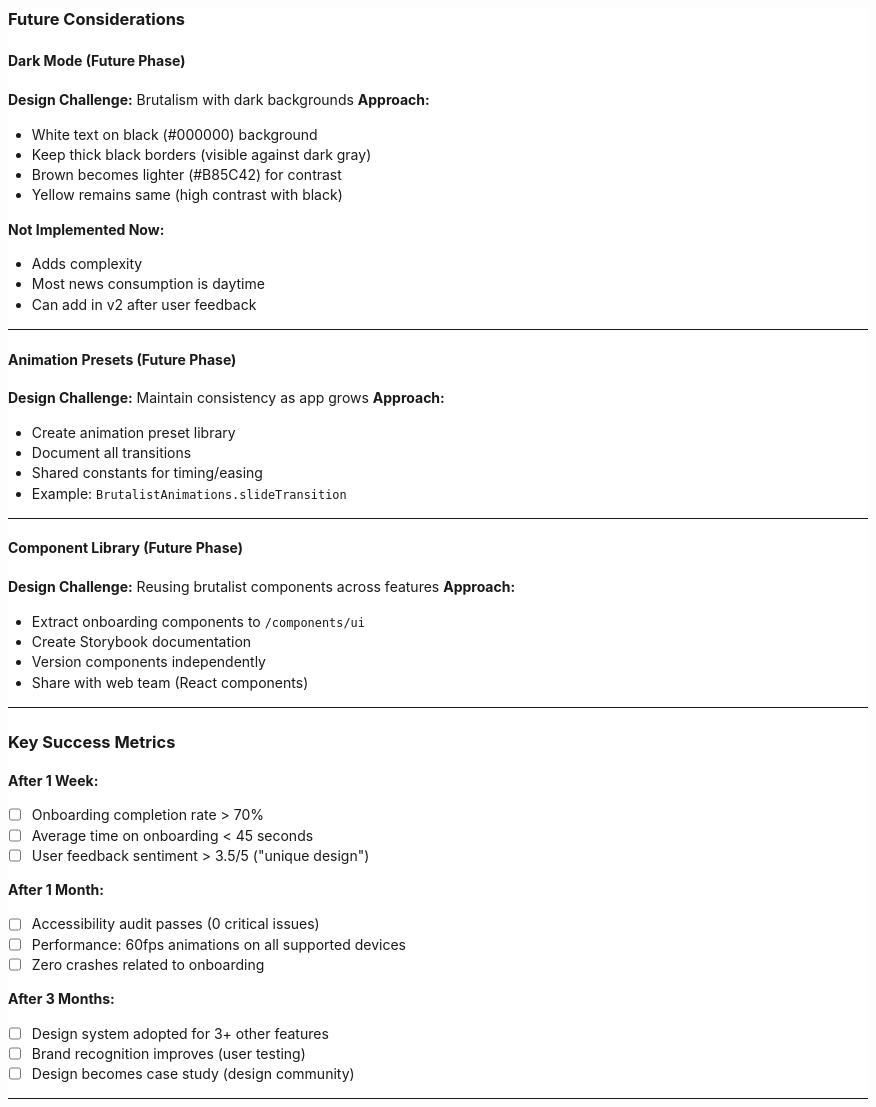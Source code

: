 
### Future Considerations

#### Dark Mode (Future Phase)
**Design Challenge:** Brutalism with dark backgrounds
**Approach:**
- White text on black (#000000) background
- Keep thick black borders (visible against dark gray)
- Brown becomes lighter (#B85C42) for contrast
- Yellow remains same (high contrast with black)

**Not Implemented Now:**
- Adds complexity
- Most news consumption is daytime
- Can add in v2 after user feedback

---

#### Animation Presets (Future Phase)
**Design Challenge:** Maintain consistency as app grows
**Approach:**
- Create animation preset library
- Document all transitions
- Shared constants for timing/easing
- Example: `BrutalistAnimations.slideTransition`

---

#### Component Library (Future Phase)
**Design Challenge:** Reusing brutalist components across features
**Approach:**
- Extract onboarding components to `/components/ui`
- Create Storybook documentation
- Version components independently
- Share with web team (React components)

---

### Key Success Metrics

**After 1 Week:**
- [ ] Onboarding completion rate > 70%
- [ ] Average time on onboarding < 45 seconds
- [ ] User feedback sentiment > 3.5/5 ("unique design")

**After 1 Month:**
- [ ] Accessibility audit passes (0 critical issues)
- [ ] Performance: 60fps animations on all supported devices
- [ ] Zero crashes related to onboarding

**After 3 Months:**
- [ ] Design system adopted for 3+ other features
- [ ] Brand recognition improves (user testing)
- [ ] Design becomes case study (design community)

---